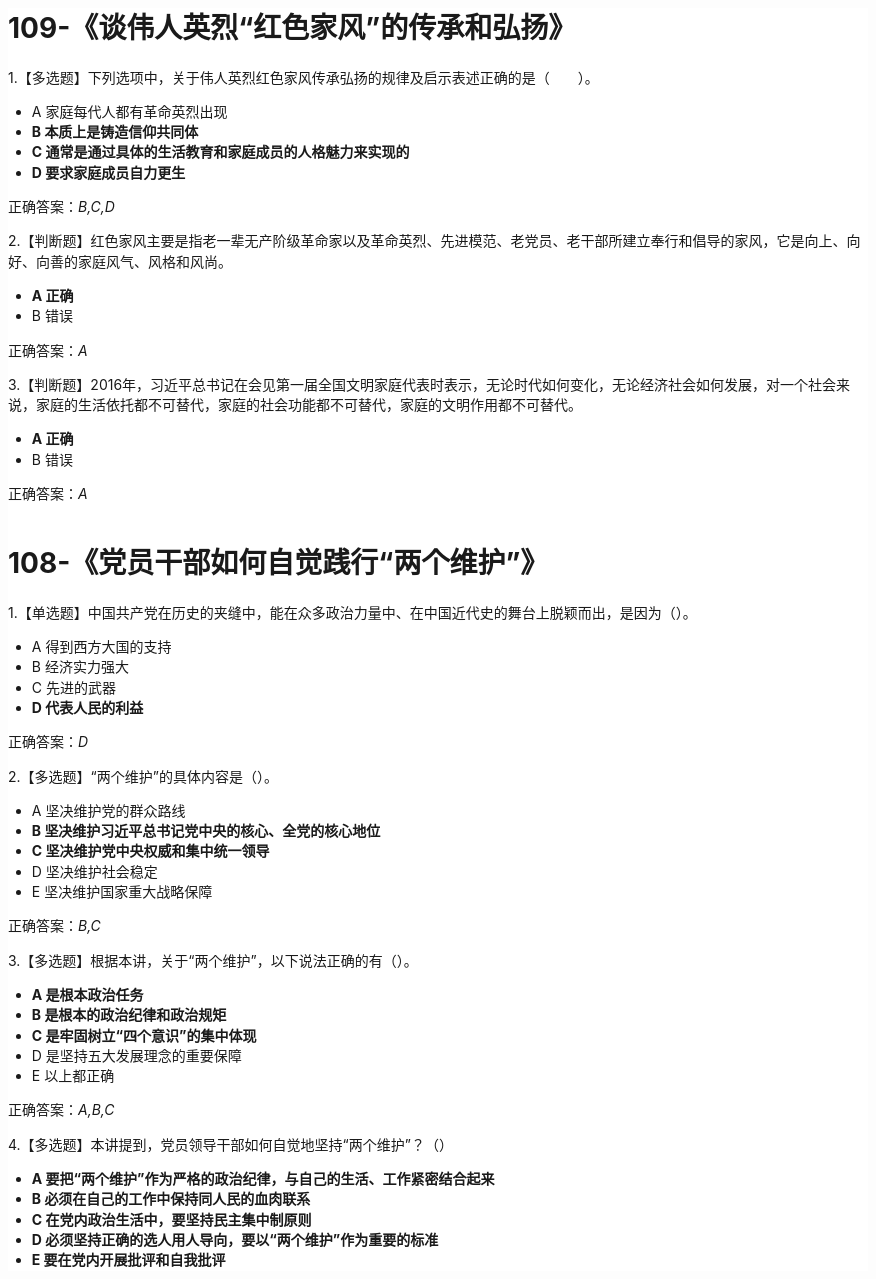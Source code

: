 
# 109-《谈伟人英烈“红色家风”的传承和弘扬》
1.【多选题】下列选项中，关于伟人英烈红色家风传承弘扬的规律及启示表述正确的是（　　）。
+ A 家庭每代人都有革命英烈出现
+ **B 本质上是铸造信仰共同体**
+ **C 通常是通过具体的生活教育和家庭成员的人格魅力来实现的**
+ **D 要求家庭成员自力更生**

正确答案：*B,C,D*

2.【判断题】红色家风主要是指老一辈无产阶级革命家以及革命英烈、先进模范、老党员、老干部所建立奉行和倡导的家风，它是向上、向好、向善的家庭风气、风格和风尚。
+ **A 正确**
+ B 错误

正确答案：*A*

3.【判断题】2016年，习近平总书记在会见第一届全国文明家庭代表时表示，无论时代如何变化，无论经济社会如何发展，对一个社会来说，家庭的生活依托都不可替代，家庭的社会功能都不可替代，家庭的文明作用都不可替代。
+ **A 正确**
+ B 错误

正确答案：*A*


# 108-《党员干部如何自觉践行“两个维护”》
1.【单选题】中国共产党在历史的夹缝中，能在众多政治力量中、在中国近代史的舞台上脱颖而出，是因为（）。
+ A 得到西方大国的支持
+ B 经济实力强大
+ C 先进的武器
+ **D 代表人民的利益**

正确答案：*D*

2.【多选题】“两个维护”的具体内容是（）。
+ A 坚决维护党的群众路线
+ **B 坚决维护习近平总书记党中央的核心、全党的核心地位**
+ **C 坚决维护党中央权威和集中统一领导**
+ D 坚决维护社会稳定
+ E 坚决维护国家重大战略保障

正确答案：*B,C*

3.【多选题】根据本讲，关于“两个维护”，以下说法正确的有（）。
+ **A 是根本政治任务**
+ **B 是根本的政治纪律和政治规矩**
+ **C 是牢固树立“四个意识”的集中体现**
+ D 是坚持五大发展理念的重要保障
+ E 以上都正确

正确答案：*A,B,C*

4.【多选题】本讲提到，党员领导干部如何自觉地坚持“两个维护”？（）
+ **A 要把“两个维护”作为严格的政治纪律，与自己的生活、工作紧密结合起来**
+ **B 必须在自己的工作中保持同人民的血肉联系**
+ **C 在党内政治生活中，要坚持民主集中制原则**
+ **D 必须坚持正确的选人用人导向，要以“两个维护”作为重要的标准**
+ **E 要在党内开展批评和自我批评**
